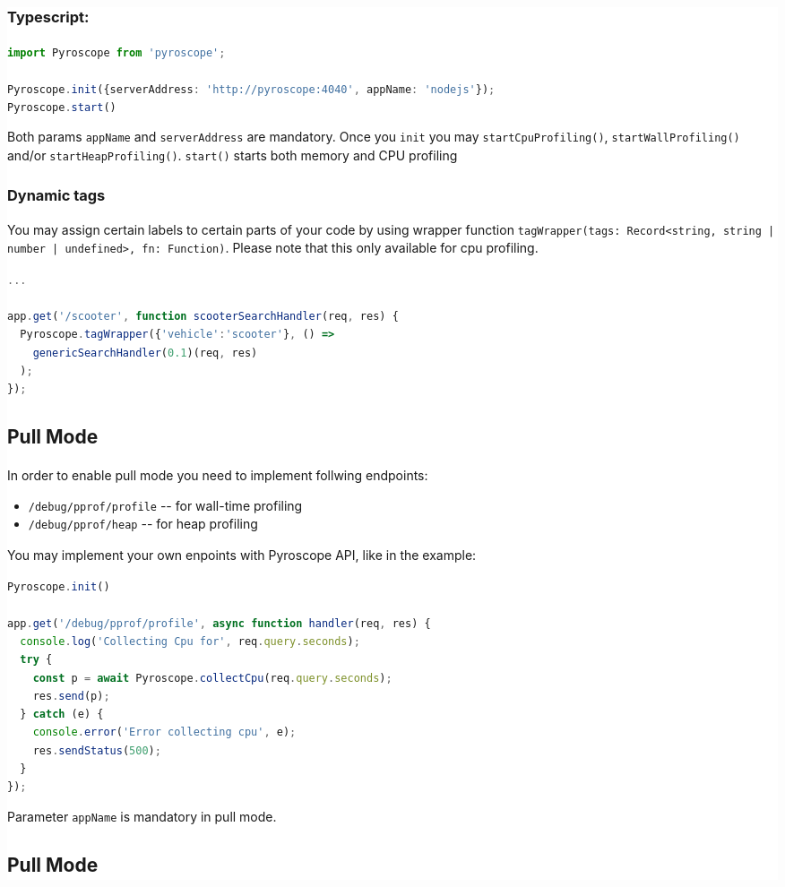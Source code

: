 ### Typescript:
```typescript
import Pyroscope from 'pyroscope';

Pyroscope.init({serverAddress: 'http://pyroscope:4040', appName: 'nodejs'});
Pyroscope.start()
```

Both params `appName` and `serverAddress` are mandatory. Once you `init` you may `startCpuProfiling()`, `startWallProfiling()` and/or `startHeapProfiling()`. `start()` starts both memory and CPU profiling

### Dynamic tags
You may assign certain labels to certain parts of your code by using wrapper function `tagWrapper(tags: Record<string, string | number | undefined>, fn: Function)`. Please note that this only 
available for cpu profiling.

```typescript
...

app.get('/scooter', function scooterSearchHandler(req, res) {
  Pyroscope.tagWrapper({'vehicle':'scooter'}, () =>
    genericSearchHandler(0.1)(req, res)
  );
});

```

## Pull Mode

In order to enable pull mode you need to implement follwing endpoints:
 * `/debug/pprof/profile` -- for wall-time profiling
 * `/debug/pprof/heap` -- for heap profiling

You may implement your own enpoints with Pyroscope API, like in the example:

```javascript
Pyroscope.init()

app.get('/debug/pprof/profile', async function handler(req, res) {
  console.log('Collecting Cpu for', req.query.seconds);
  try {
    const p = await Pyroscope.collectCpu(req.query.seconds);
    res.send(p);
  } catch (e) {
    console.error('Error collecting cpu', e);
    res.sendStatus(500);
  }
});
```

Parameter `appName` is mandatory in pull mode.

## Pull Mode
